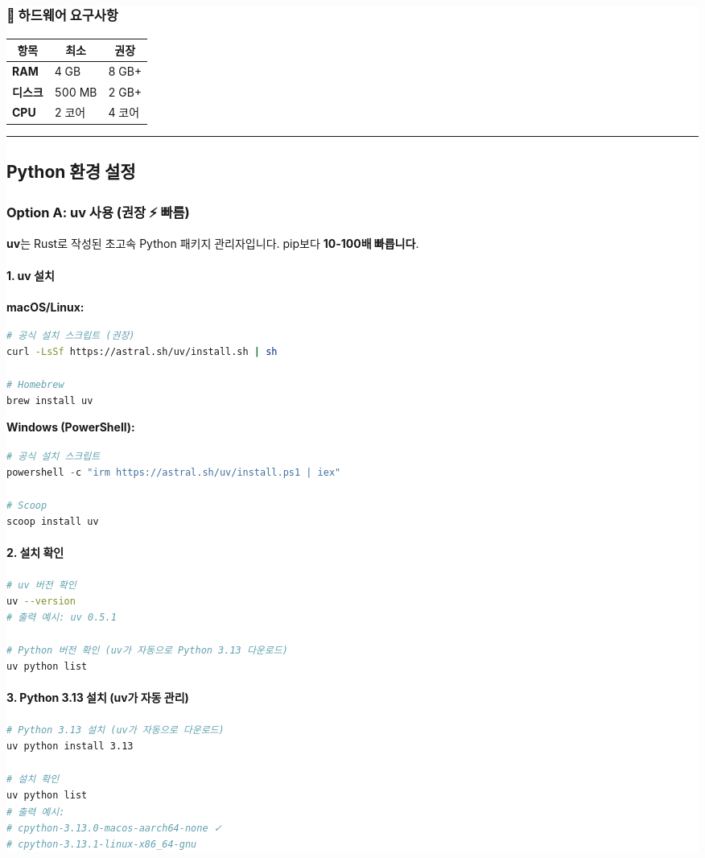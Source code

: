 
### 💾 하드웨어 요구사항

| 항목       | 최소   | 권장   |
| ---------- | ------ | ------ |
| **RAM**    | 4 GB   | 8 GB+  |
| **디스크** | 500 MB | 2 GB+  |
| **CPU**    | 2 코어 | 4 코어 |

---

## Python 환경 설정

### Option A: uv 사용 (권장 ⚡ 빠름)

**uv**는 Rust로 작성된 초고속 Python 패키지 관리자입니다. pip보다 **10-100배 빠릅니다**.

#### 1. uv 설치

**macOS/Linux:**

```bash
# 공식 설치 스크립트 (권장)
curl -LsSf https://astral.sh/uv/install.sh | sh

# Homebrew
brew install uv
```

**Windows (PowerShell):**

```powershell
# 공식 설치 스크립트
powershell -c "irm https://astral.sh/uv/install.ps1 | iex"

# Scoop
scoop install uv
```

#### 2. 설치 확인

```bash
# uv 버전 확인
uv --version
# 출력 예시: uv 0.5.1

# Python 버전 확인 (uv가 자동으로 Python 3.13 다운로드)
uv python list
```

#### 3. Python 3.13 설치 (uv가 자동 관리)

```bash
# Python 3.13 설치 (uv가 자동으로 다운로드)
uv python install 3.13

# 설치 확인
uv python list
# 출력 예시:
# cpython-3.13.0-macos-aarch64-none ✓
# cpython-3.13.1-linux-x86_64-gnu
```
